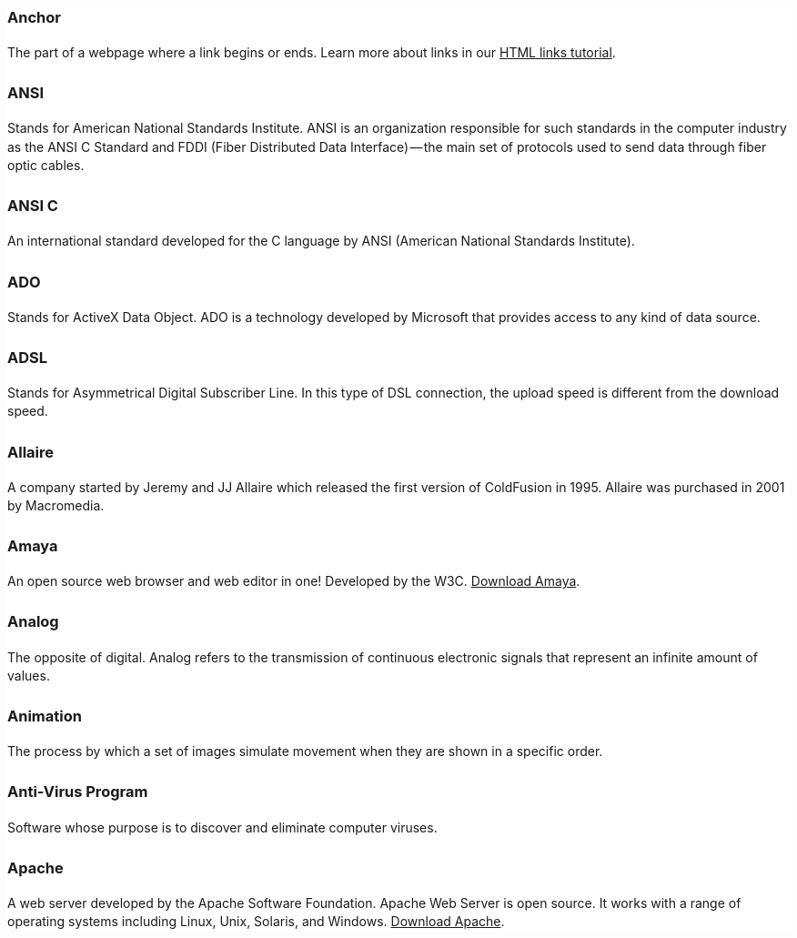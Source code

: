 ### Anchor

The part of a webpage where a link begins or ends. Learn more about links in our <a href="http://www.landofcode.com/html-tutorials/html-links.php" class="markup--anchor markup--p-anchor">HTML links tutorial</a>.

### ANSI

Stands for American National Standards Institute. ANSI is an organization responsible for such standards in the computer industry as the ANSI C Standard and FDDI (Fiber Distributed Data Interface) — the main set of protocols used to send data through fiber optic cables.

### ANSI C

An international standard developed for the C language by ANSI (American National Standards Institute).

### ADO

Stands for ActiveX Data Object. ADO is a technology developed by Microsoft that provides access to any kind of data source.

### ADSL

Stands for Asymmetrical Digital Subscriber Line. In this type of DSL connection, the upload speed is different from the download speed.

### Allaire

A company started by Jeremy and JJ Allaire which released the first version of ColdFusion in 1995. Allaire was purchased in 2001 by Macromedia.

### Amaya

An open source web browser and web editor in one! Developed by the W3C. <a href="http://www.w3.org/Amaya/" class="markup--anchor markup--p-anchor">Download Amaya</a>.

### Analog

The opposite of digital. Analog refers to the transmission of continuous electronic signals that represent an infinite amount of values.

### Animation

The process by which a set of images simulate movement when they are shown in a specific order.

### Anti-Virus Program

Software whose purpose is to discover and eliminate computer viruses.

### Apache

A web server developed by the Apache Software Foundation. Apache Web Server is open source. It works with a range of operating systems including Linux, Unix, Solaris, and Windows. <a href="http://httpd.apache.org/" class="markup--anchor markup--p-anchor">Download Apache</a>.
